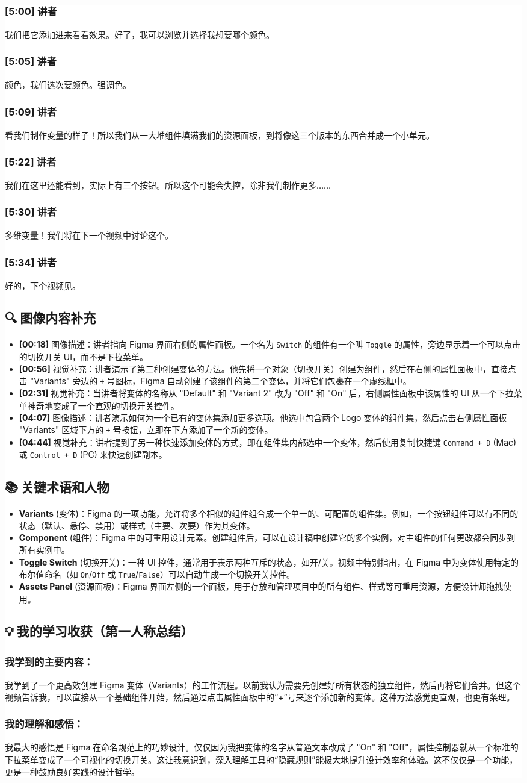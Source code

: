 ### [5:00] 讲者
我们把它添加进来看看效果。好了，我可以浏览并选择我想要哪个颜色。

### [5:05] 讲者
颜色，我们选次要颜色。强调色。

### [5:09] 讲者
看我们制作变量的样子！所以我们从一大堆组件填满我们的资源面板，到将像这三个版本的东西合并成一个小单元。

### [5:22] 讲者
我们在这里还能看到，实际上有三个按钮。所以这个可能会失控，除非我们制作更多……

### [5:30] 讲者
多维变量！我们将在下一个视频中讨论这个。

### [5:34] 讲者
好的，下个视频见。

## 🔍 图像内容补充
- **[00:18]** 图像描述：讲者指向 Figma 界面右侧的属性面板。一个名为 `Switch` 的组件有一个叫 `Toggle` 的属性，旁边显示着一个可以点击的切换开关 UI，而不是下拉菜单。
- **[00:56]** 视觉补充：讲者演示了第二种创建变体的方法。他先将一个对象（切换开关）创建为组件，然后在右侧的属性面板中，直接点击 "Variants" 旁边的 `+` 号图标，Figma 自动创建了该组件的第二个变体，并将它们包裹在一个虚线框中。
- **[02:31]** 视觉补充：当讲者将变体的名称从 "Default" 和 "Variant 2" 改为 "Off" 和 "On" 后，右侧属性面板中该属性的 UI 从一个下拉菜单神奇地变成了一个直观的切换开关控件。
- **[04:07]** 图像描述：讲者演示如何为一个已有的变体集添加更多选项。他选中包含两个 Logo 变体的组件集，然后点击右侧属性面板 "Variants" 区域下方的 `+` 号按钮，立即在下方添加了一个新的变体。
- **[04:44]** 视觉补充：讲者提到了另一种快速添加变体的方式，即在组件集内部选中一个变体，然后使用复制快捷键 `Command + D` (Mac) 或 `Control + D` (PC) 来快速创建副本。

## 📚 关键术语和人物
- **Variants** (变体)：Figma 的一项功能，允许将多个相似的组件组合成一个单一的、可配置的组件集。例如，一个按钮组件可以有不同的状态（默认、悬停、禁用）或样式（主要、次要）作为其变体。
- **Component** (组件)：Figma 中的可重用设计元素。创建组件后，可以在设计稿中创建它的多个实例，对主组件的任何更改都会同步到所有实例中。
- **Toggle Switch** (切换开关)：一种 UI 控件，通常用于表示两种互斥的状态，如开/关。视频中特别指出，在 Figma 中为变体使用特定的布尔值命名（如 `On`/`Off` 或 `True`/`False`）可以自动生成一个切换开关控件。
- **Assets Panel** (资源面板)：Figma 界面左侧的一个面板，用于存放和管理项目中的所有组件、样式等可重用资源，方便设计师拖拽使用。

## 💡 我的学习收获（第一人称总结）

### 我学到的主要内容：
我学到了一个更高效创建 Figma 变体（Variants）的工作流程。以前我认为需要先创建好所有状态的独立组件，然后再将它们合并。但这个视频告诉我，可以直接从一个基础组件开始，然后通过点击属性面板中的“+”号来逐个添加新的变体。这种方法感觉更直观，也更有条理。

### 我的理解和感悟：
我最大的感悟是 Figma 在命名规范上的巧妙设计。仅仅因为我把变体的名字从普通文本改成了 "On" 和 "Off"，属性控制器就从一个标准的下拉菜单变成了一个可视化的切换开关。这让我意识到，深入理解工具的“隐藏规则”能极大地提升设计效率和体验。这不仅仅是一个功能，更是一种鼓励良好实践的设计哲学。
